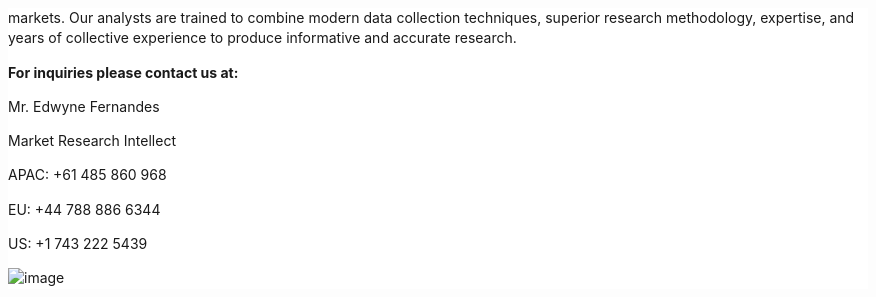 markets. Our analysts are trained to combine modern data collection techniques, superior research methodology, expertise, and years of collective experience to produce informative and accurate research.</span></p><p><strong>For inquiries please contact us at:</strong></p><p>Mr. Edwyne Fernandes</p><p>Market Research Intellect</p><p>APAC: +61 485 860 968</p><p>EU: +44 788 886 6344</p><p>US: +1 743 222 5439</p>
![image](https://github.com/user-attachments/assets/ac89ce7d-861a-4043-9d58-ed690c3156ee)
